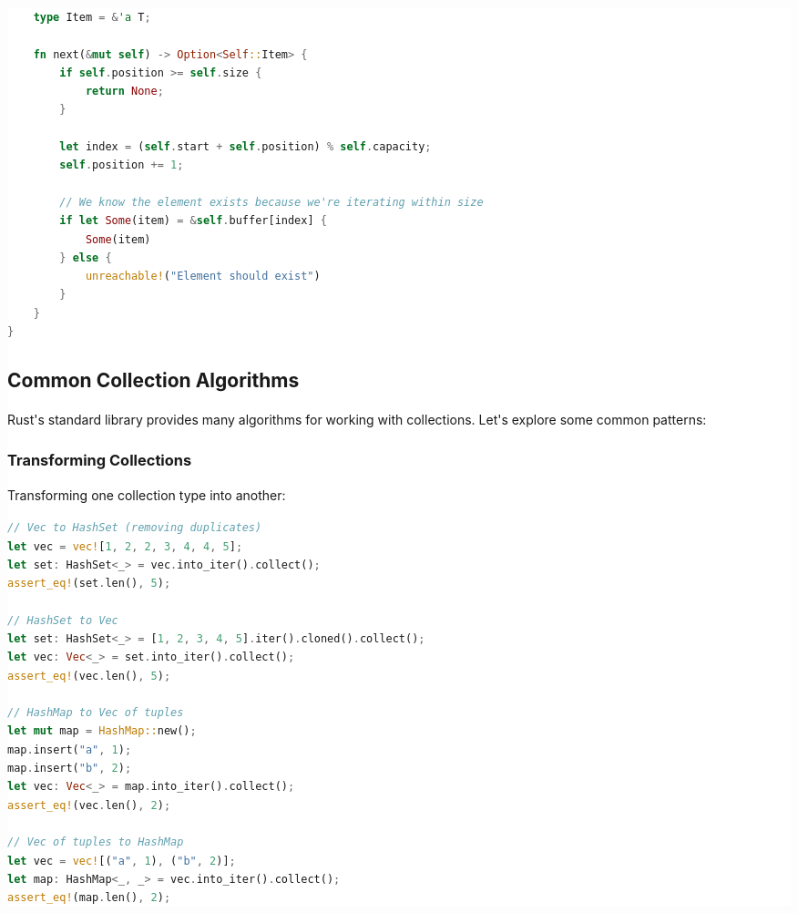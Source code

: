 ```rust
    type Item = &'a T;

    fn next(&mut self) -> Option<Self::Item> {
        if self.position >= self.size {
            return None;
        }

        let index = (self.start + self.position) % self.capacity;
        self.position += 1;

        // We know the element exists because we're iterating within size
        if let Some(item) = &self.buffer[index] {
            Some(item)
        } else {
            unreachable!("Element should exist")
        }
    }
}
```

## Common Collection Algorithms

Rust's standard library provides many algorithms for working with collections. Let's explore some common patterns:

### Transforming Collections

Transforming one collection type into another:

```rust
// Vec to HashSet (removing duplicates)
let vec = vec![1, 2, 2, 3, 4, 4, 5];
let set: HashSet<_> = vec.into_iter().collect();
assert_eq!(set.len(), 5);

// HashSet to Vec
let set: HashSet<_> = [1, 2, 3, 4, 5].iter().cloned().collect();
let vec: Vec<_> = set.into_iter().collect();
assert_eq!(vec.len(), 5);

// HashMap to Vec of tuples
let mut map = HashMap::new();
map.insert("a", 1);
map.insert("b", 2);
let vec: Vec<_> = map.into_iter().collect();
assert_eq!(vec.len(), 2);

// Vec of tuples to HashMap
let vec = vec![("a", 1), ("b", 2)];
let map: HashMap<_, _> = vec.into_iter().collect();
assert_eq!(map.len(), 2);
```
